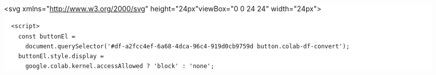   <svg xmlns="http://www.w3.org/2000/svg" height="24px"viewBox="0 0 24 24"
       width="24px">
    <path d="M0 0h24v24H0V0z" fill="none"/>
    <path d="M18.56 5.44l.94 2.06.94-2.06 2.06-.94-2.06-.94-.94-2.06-.94 2.06-2.06.94zm-11 1L8.5 8.5l.94-2.06 2.06-.94-2.06-.94L8.5 2.5l-.94 2.06-2.06.94zm10 10l.94 2.06.94-2.06 2.06-.94-2.06-.94-.94-2.06-.94 2.06-2.06.94z"/><path d="M17.41 7.96l-1.37-1.37c-.4-.4-.92-.59-1.43-.59-.52 0-1.04.2-1.43.59L10.3 9.45l-7.72 7.72c-.78.78-.78 2.05 0 2.83L4 21.41c.39.39.9.59 1.41.59.51 0 1.02-.2 1.41-.59l7.78-7.78 2.81-2.81c.8-.78.8-2.07 0-2.86zM5.41 20L4 18.59l7.72-7.72 1.47 1.35L5.41 20z"/>
  </svg>
      </button>

  <style>
    .colab-df-container {
      display:flex;
      flex-wrap:wrap;
      gap: 12px;
    }

    .colab-df-convert {
      background-color: #E8F0FE;
      border: none;
      border-radius: 50%;
      cursor: pointer;
      display: none;
      fill: #1967D2;
      height: 32px;
      padding: 0 0 0 0;
      width: 32px;
    }

    .colab-df-convert:hover {
      background-color: #E2EBFA;
      box-shadow: 0px 1px 2px rgba(60, 64, 67, 0.3), 0px 1px 3px 1px rgba(60, 64, 67, 0.15);
      fill: #174EA6;
    }

    [theme=dark] .colab-df-convert {
      background-color: #3B4455;
      fill: #D2E3FC;
    }

    [theme=dark] .colab-df-convert:hover {
      background-color: #434B5C;
      box-shadow: 0px 1px 3px 1px rgba(0, 0, 0, 0.15);
      filter: drop-shadow(0px 1px 2px rgba(0, 0, 0, 0.3));
      fill: #FFFFFF;
    }
  </style>

      <script>
        const buttonEl =
          document.querySelector('#df-a2fcc4ef-6a68-4dca-96c4-919d0cb9759d button.colab-df-convert');
        buttonEl.style.display =
          google.colab.kernel.accessAllowed ? 'block' : 'none';
